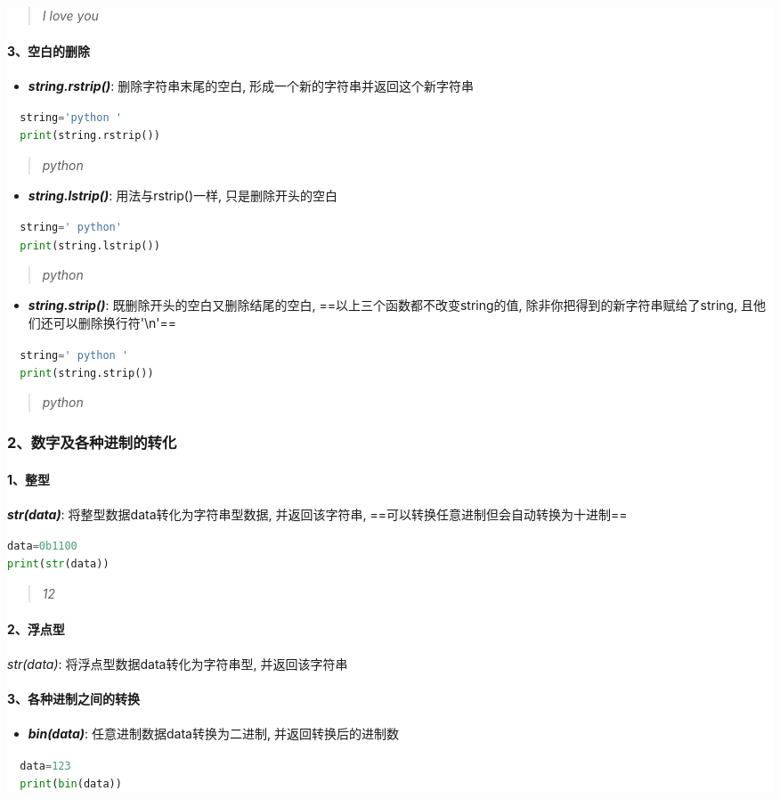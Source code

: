   > *I love you*

#### 3、空白的删除

* ***string.rstrip()***: 删除字符串末尾的空白, 形成一个新的字符串并返回这个新字符串

  

``` python
  string='python '
  print(string.rstrip())
  ```

  > *python*

* ***string.lstrip()***: 用法与rstrip()一样, 只是删除开头的空白

  

``` python
  string=' python'
  print(string.lstrip())
  ```

  > *python*

* ***string.strip()***: 既删除开头的空白又删除结尾的空白, ==以上三个函数都不改变string的值, 除非你把得到的新字符串赋给了string, 且他们还可以删除换行符'\n'==

  

``` python
  string=' python '
  print(string.strip())
  ```

  > *python*

### 2、数字及各种进制的转化

#### 1、整型

***str(data)***: 将整型数据data转化为字符串型数据, 并返回该字符串, ==可以转换任意进制但会自动转换为十进制==

``` python
data=0b1100
print(str(data))
```

> *12*

#### 2、浮点型

*str(data)*: 将浮点型数据data转化为字符串型, 并返回该字符串

#### 3、各种进制之间的转换

* ***bin(data)***: 任意进制数据data转换为二进制, 并返回转换后的进制数

  

``` python
  data=123
  print(bin(data))
  ```
